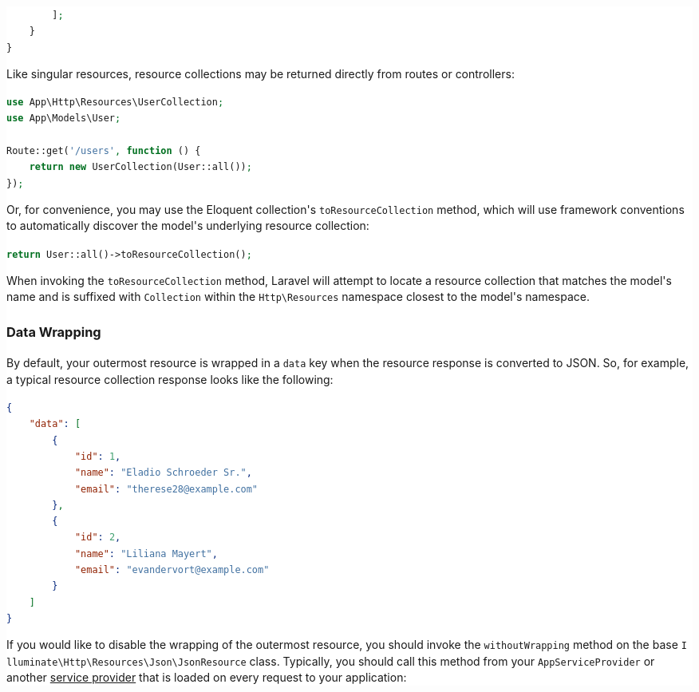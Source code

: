 ```php
        ];
    }
}
```

Like singular resources, resource collections may be returned directly from routes or controllers:

```php
use App\Http\Resources\UserCollection;
use App\Models\User;

Route::get('/users', function () {
    return new UserCollection(User::all());
});
```

Or, for convenience, you may use the Eloquent collection's `toResourceCollection` method, which will use framework conventions to automatically discover the model's underlying resource collection:

```php
return User::all()->toResourceCollection();
```

When invoking the `toResourceCollection` method, Laravel will attempt to locate a resource collection that matches the model's name and is suffixed with `Collection` within the `Http\Resources` namespace closest to the model's namespace.

<a name="data-wrapping"></a>
### Data Wrapping

By default, your outermost resource is wrapped in a `data` key when the resource response is converted to JSON. So, for example, a typical resource collection response looks like the following:

```json
{
    "data": [
        {
            "id": 1,
            "name": "Eladio Schroeder Sr.",
            "email": "therese28@example.com"
        },
        {
            "id": 2,
            "name": "Liliana Mayert",
            "email": "evandervort@example.com"
        }
    ]
}
```

If you would like to disable the wrapping of the outermost resource, you should invoke the `withoutWrapping` method on the base `Illuminate\Http\Resources\Json\JsonResource` class. Typically, you should call this method from your `AppServiceProvider` or another [service provider](./providers) that is loaded on every request to your application:
